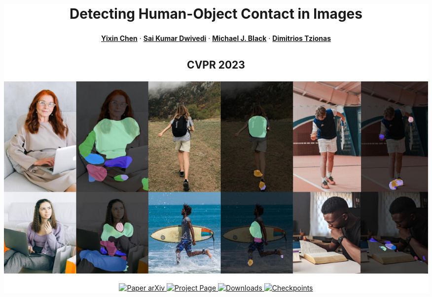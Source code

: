 <p align="center">

  <h1 align="center">Detecting Human-Object Contact in Images</h1>
  <p align="center">
    <a href="https://yixchen.github.io/"><strong>Yixin Chen</strong></a>
    ·
    <a href="https://ps.is.mpg.de/person/sdwivedi"><strong>Sai Kumar Dwivedi</strong></a>
    ·
    <a href="https://ps.is.tuebingen.mpg.de/person/black"><strong>Michael J. Black</strong></a>
    ·
    <a href="https://ps.is.mpg.de/~dtzionas"><strong>Dimitrios Tzionas</strong></a>
  </p>
  <h2 align="center">CVPR 2023</h2>
  <div align="center">
    <img src="./assets/teaser.jpg" alt="Logo" width="100%">
  </div>

  <p align="center">
    <a href='https://arxiv.org/abs/2303.03373'>
      <img src='https://img.shields.io/badge/Paper-arXiv-green?style=plastic&logo=arXiv&logoColor=green' alt='Paper arXiv'>
    </a>
    <a href='https://hot.is.tue.mpg.de'>
      <img src='https://img.shields.io/badge/Project-Page-blue?style=plastic&logo=Google%20chrome&logoColor=blue' alt='Project Page'>
    </a>
    <a href='https://hot.is.tue.mpg.de/download.php'>
      <img src='https://img.shields.io/badge/Dataset-Download-yellow?style=plastic&logo=AirPlay%20Video&logoColor=yellow' alt='Downloads'>
    </a>
    <a href='https://hot.is.tue.mpg.de/download.php'>
      <img src='https://img.shields.io/badge/Model-Checkpoints-orange?style=plastic&logo=Google%20Drive&logoColor=orange' alt='Checkpoints'>
    </a>
</p>
